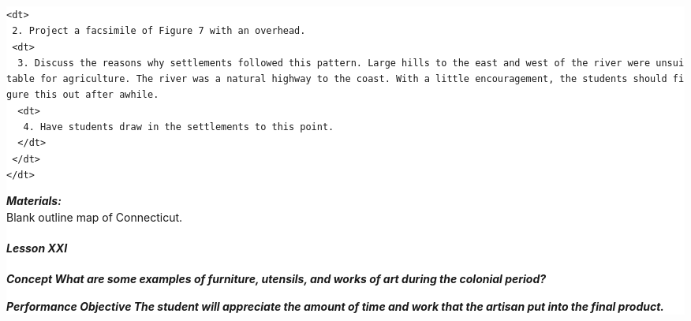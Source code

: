     <dt>
     2. Project a facsimile of Figure 7 with an overhead.
     <dt>
      3. Discuss the reasons why settlements followed this pattern. Large hills to the east and west of the river were unsuitable for agriculture. The river was a natural highway to the coast. With a little encouragement, the students should figure this out after awhile.
      <dt>
       4. Have students draw in the settlements to this point.
      </dt>
     </dt>
    </dt>
   </dt>
  </dl>
 </blockquote>
 <p>
  <b>
   <i>
    <i>
     <b>
      Materials:
     </b>
    </i>
   </i>
  </b>
  <br/>
  Blank outline map of Connecticut.
 </p>
 <p>
 </p>
 <h4>
  <i>
   Lesson XXI
  </i>
 </h4>
 <p>
  <b>
   <i>
    <i>
     <b>
      Concept
     </b>
    </i>
    What are some examples of furniture, utensils, and works of art during the colonial period?
   </i>
  </b>
  <br/>
 </p>
 <p>
  <b>
   <i>
    <i>
     <b>
      Performance Objective
     </b>
    </i>
    The student will appreciate the amount of time and work that the artisan put into the final product.
   </i>
  </b>
  <br/>
 </p>
 <p>
  <b>
   <i>